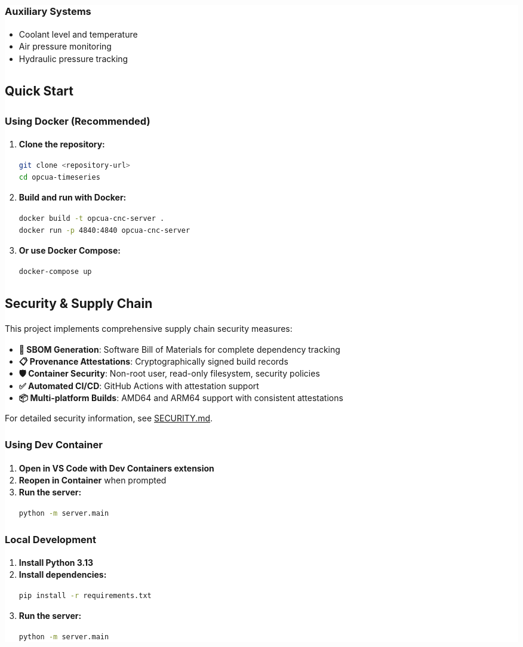 ### Auxiliary Systems
- Coolant level and temperature
- Air pressure monitoring
- Hydraulic pressure tracking

## Quick Start

### Using Docker (Recommended)

1. **Clone the repository:**
   ```bash
   git clone <repository-url>
   cd opcua-timeseries
   ```

2. **Build and run with Docker:**
   ```bash
   docker build -t opcua-cnc-server .
   docker run -p 4840:4840 opcua-cnc-server
   ```

3. **Or use Docker Compose:**
   ```bash
   docker-compose up
   ```

## Security & Supply Chain

This project implements comprehensive supply chain security measures:

- **🔐 SBOM Generation**: Software Bill of Materials for complete dependency tracking
- **📋 Provenance Attestations**: Cryptographically signed build records
- **🛡️ Container Security**: Non-root user, read-only filesystem, security policies
- **✅ Automated CI/CD**: GitHub Actions with attestation support
- **📦 Multi-platform Builds**: AMD64 and ARM64 support with consistent attestations

For detailed security information, see [SECURITY.md](SECURITY.md).

### Using Dev Container

1. **Open in VS Code with Dev Containers extension**
2. **Reopen in Container** when prompted
3. **Run the server:**
   ```bash
   python -m server.main
   ```

### Local Development

1. **Install Python 3.13**
2. **Install dependencies:**
   ```bash
   pip install -r requirements.txt
   ```
3. **Run the server:**
   ```bash
   python -m server.main
   ```
